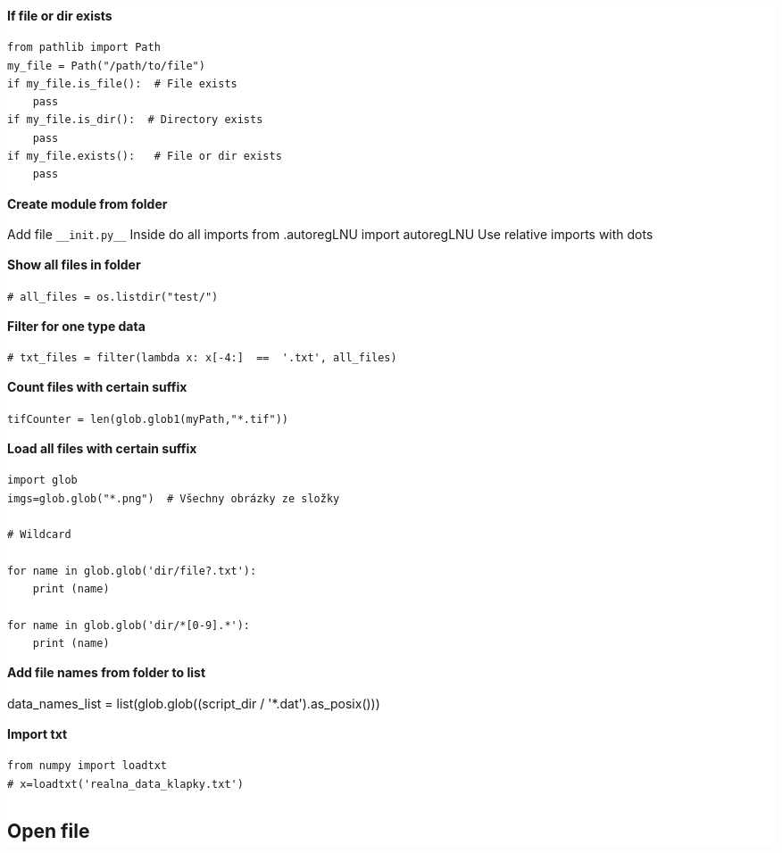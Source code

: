 **If file or dir exists**

    from pathlib import Path
    my_file = Path("/path/to/file")
    if my_file.is_file():  # File exists
        pass
    if my_file.is_dir():  # Directory exists
        pass
    if my_file.exists():   # File or dir exists
        pass

**Create module from folder**

Add file `__init.py__`
Inside do all imports from .autoregLNU import autoregLNU
Use relative imports with dots

**Show all files in folder**

    # all_files = os.listdir("test/")

**Filter for one type data**

    # txt_files = filter(lambda x: x[-4:]  ==  '.txt', all_files)

**Count files with certain suffix**

    tifCounter = len(glob.glob1(myPath,"*.tif"))

**Load all files with certain suffix**

    import glob
    imgs=glob.glob("*.png")  # Všechny obrázky ze složky

    # Wildcard

    for name in glob.glob('dir/file?.txt'):
        print (name)

    for name in glob.glob('dir/*[0-9].*'):
        print (name)

**Add file names from folder to list**

data_names_list = list(glob.glob((script_dir / '\*.dat').as_posix()))

**Import txt**

    from numpy import loadtxt
    # x=loadtxt('realna_data_klapky.txt')

## Open file
